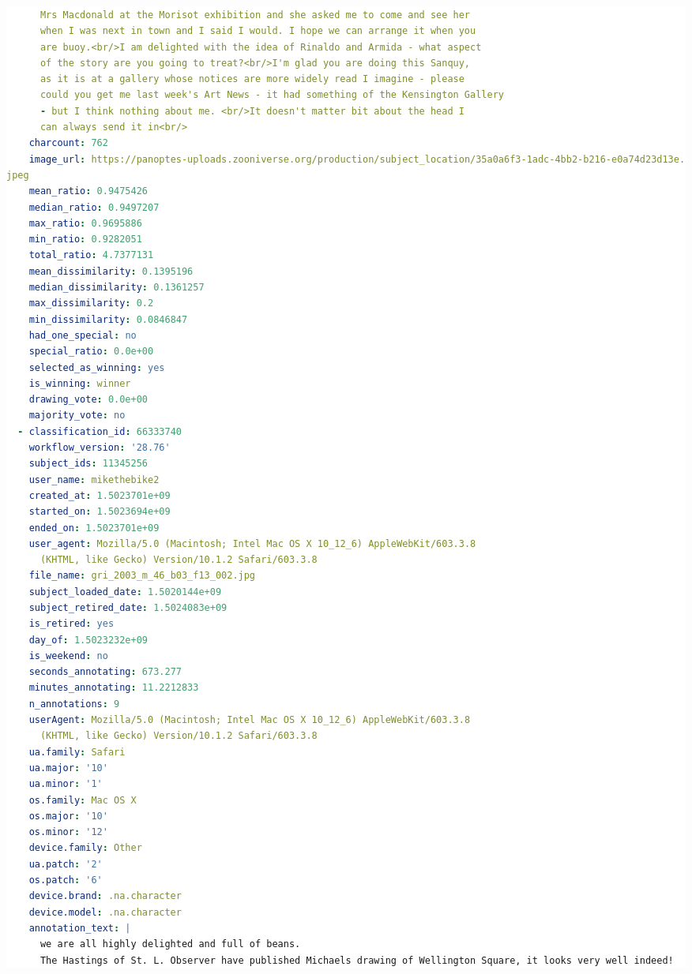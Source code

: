 ```yaml
      Mrs Macdonald at the Morisot exhibition and she asked me to come and see her
      when I was next in town and I said I would. I hope we can arrange it when you
      are buoy.<br/>I am delighted with the idea of Rinaldo and Armida - what aspect
      of the story are you going to treat?<br/>I'm glad you are doing this Sanquy,
      as it is at a gallery whose notices are more widely read I imagine - please
      could you get me last week's Art News - it had something of the Kensington Gallery
      - but I think nothing about me. <br/>It doesn't matter bit about the head I
      can always send it in<br/>
    charcount: 762
    image_url: https://panoptes-uploads.zooniverse.org/production/subject_location/35a0a6f3-1adc-4bb2-b216-e0a74d23d13e.jpeg
    mean_ratio: 0.9475426
    median_ratio: 0.9497207
    max_ratio: 0.9695886
    min_ratio: 0.9282051
    total_ratio: 4.7377131
    mean_dissimilarity: 0.1395196
    median_dissimilarity: 0.1361257
    max_dissimilarity: 0.2
    min_dissimilarity: 0.0846847
    had_one_special: no
    special_ratio: 0.0e+00
    selected_as_winning: yes
    is_winning: winner
    drawing_vote: 0.0e+00
    majority_vote: no
  - classification_id: 66333740
    workflow_version: '28.76'
    subject_ids: 11345256
    user_name: mikethebike2
    created_at: 1.5023701e+09
    started_on: 1.5023694e+09
    ended_on: 1.5023701e+09
    user_agent: Mozilla/5.0 (Macintosh; Intel Mac OS X 10_12_6) AppleWebKit/603.3.8
      (KHTML, like Gecko) Version/10.1.2 Safari/603.3.8
    file_name: gri_2003_m_46_b03_f13_002.jpg
    subject_loaded_date: 1.5020144e+09
    subject_retired_date: 1.5024083e+09
    is_retired: yes
    day_of: 1.5023232e+09
    is_weekend: no
    seconds_annotating: 673.277
    minutes_annotating: 11.2212833
    n_annotations: 9
    userAgent: Mozilla/5.0 (Macintosh; Intel Mac OS X 10_12_6) AppleWebKit/603.3.8
      (KHTML, like Gecko) Version/10.1.2 Safari/603.3.8
    ua.family: Safari
    ua.major: '10'
    ua.minor: '1'
    os.family: Mac OS X
    os.major: '10'
    os.minor: '12'
    device.family: Other
    ua.patch: '2'
    os.patch: '6'
    device.brand: .na.character
    device.model: .na.character
    annotation_text: |
      we are all highly delighted and full of beans.
      The Hastings of St. L. Observer have published Michaels drawing of Wellington Square, it looks very well indeed!
```